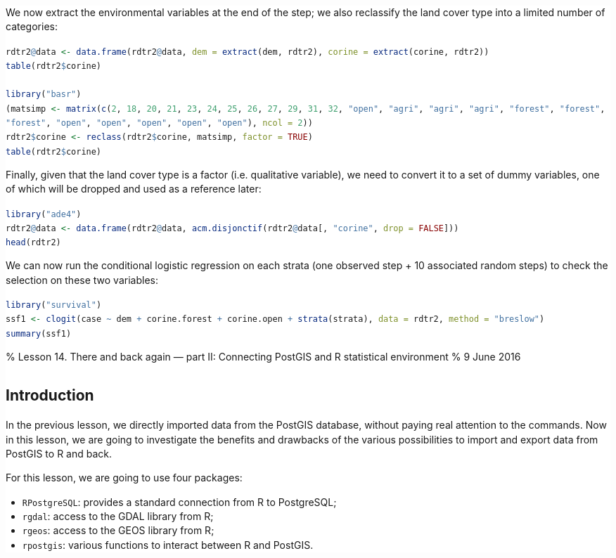 We now extract the environmental variables at the end of the step; we
also reclassify the land cover type into a limited number of
categories:

```r
rdtr2@data <- data.frame(rdtr2@data, dem = extract(dem, rdtr2), corine = extract(corine, rdtr2))
table(rdtr2$corine)

library("basr")
(matsimp <- matrix(c(2, 18, 20, 21, 23, 24, 25, 26, 27, 29, 31, 32, "open", "agri", "agri", "agri", "forest", "forest", "forest", "open", "open", "open", "open", "open"), ncol = 2))
rdtr2$corine <- reclass(rdtr2$corine, matsimp, factor = TRUE)
table(rdtr2$corine)
```

Finally, given that the land cover type is a factor (i.e. qualitative
variable), we need to convert it to a set of dummy variables, one of
which will be dropped and used as a reference later:

```r
library("ade4")
rdtr2@data <- data.frame(rdtr2@data, acm.disjonctif(rdtr2@data[, "corine", drop = FALSE]))
head(rdtr2)
```

We can now run the conditional logistic regression on each strata (one
observed step + 10 associated random steps) to check the selection on
these two variables:

```r
library("survival")
ssf1 <- clogit(case ~ dem + corine.forest + corine.open + strata(strata), data = rdtr2, method = "breslow")
summary(ssf1)
```




% Lesson 14. There and back again — part II: Connecting PostGIS and R statistical environment
% 9 June 2016


## Introduction

In the previous lesson, we directly imported data from the PostGIS
database, without paying real attention to the commands. Now in this
lesson, we are going to investigate the benefits and drawbacks of the
various possibilities to import and export data from PostGIS to R and
back.

For this lesson, we are going to use four packages:

* `RPostgreSQL`: provides a standard connection from R to PostgreSQL;
* `rgdal`: access to the GDAL library from R;
* `rgeos`: access to the GEOS library from R;
* `rpostgis`: various functions to interact between R and PostGIS.
